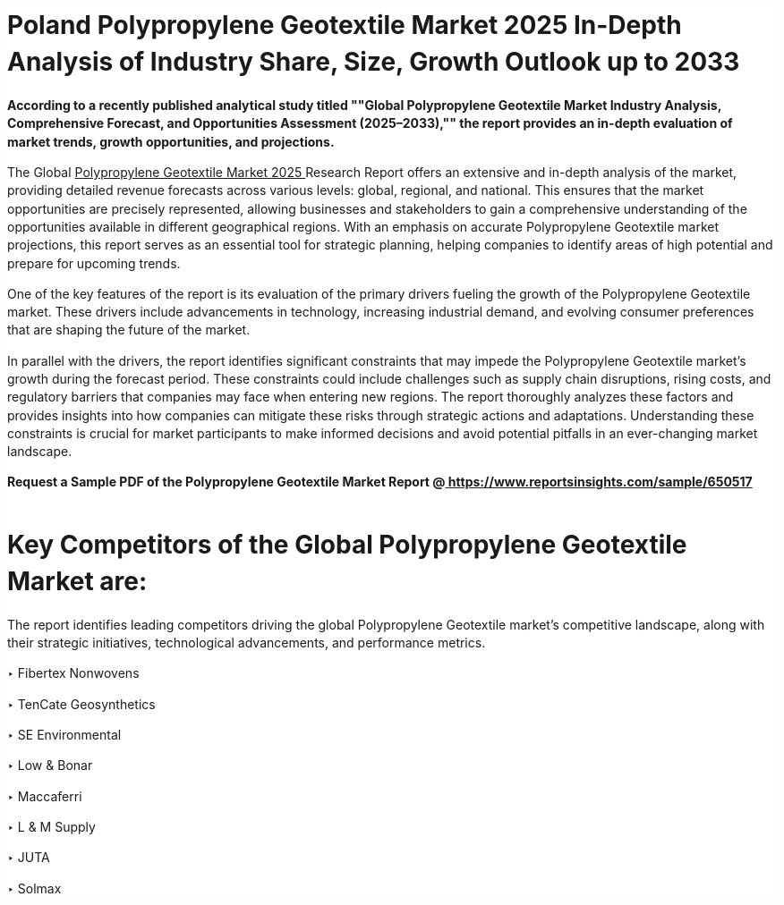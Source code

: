 # Poland Polypropylene Geotextile Market 2025 In-Depth Analysis of Industry Share, Size, Growth Outlook up to 2033

<strong>According to a recently published analytical study titled ""Global Polypropylene Geotextile Market Industry Analysis, Comprehensive Forecast, and Opportunities Assessment (2025–2033),"" the report provides an in-depth evaluation of market trends, growth opportunities, and projections.</strong>

The Global <a href=https://www.reportsinsights.com/sample/650517>Polypropylene Geotextile Market 2025 </a> Research Report offers an extensive and in-depth analysis of the market, providing detailed revenue forecasts across various levels: global, regional, and national. This ensures that the market opportunities are precisely represented, allowing businesses and stakeholders to gain a comprehensive understanding of the opportunities available in different geographical regions. With an emphasis on accurate Polypropylene Geotextile market projections, this report serves as an essential tool for strategic planning, helping companies to identify areas of high potential and prepare for upcoming trends.

One of the key features of the report is its evaluation of the primary drivers fueling the growth of the Polypropylene Geotextile market. These drivers include advancements in technology, increasing industrial demand, and evolving consumer preferences that are shaping the future of the market. 

In parallel with the drivers, the report identifies significant constraints that may impede the Polypropylene Geotextile market’s growth during the forecast period. These constraints could include challenges such as supply chain disruptions, rising costs, and regulatory barriers that companies may face when entering new regions. The report thoroughly analyzes these factors and provides insights into how companies can mitigate these risks through strategic actions and adaptations. Understanding these constraints is crucial for market participants to make informed decisions and avoid potential pitfalls in an ever-changing market landscape.

<strong>Request a Sample PDF of the Polypropylene Geotextile Market Report </strong><strong>@<a href=https://www.reportsinsights.com/sample/650517> https://www.reportsinsights.com/sample/650517</a></strong></font>

# <strong>Key Competitors of the Global Polypropylene Geotextile Market are:</strong>

The report identifies leading competitors driving the global Polypropylene Geotextile market’s competitive landscape, along with their strategic initiatives, technological advancements, and performance metrics.

‣ Fibertex Nonwovens

‣ TenCate Geosynthetics

‣ SE Environmental

‣ Low & Bonar

‣ Maccaferri

‣ L & M Supply

‣ JUTA

‣ Solmax
